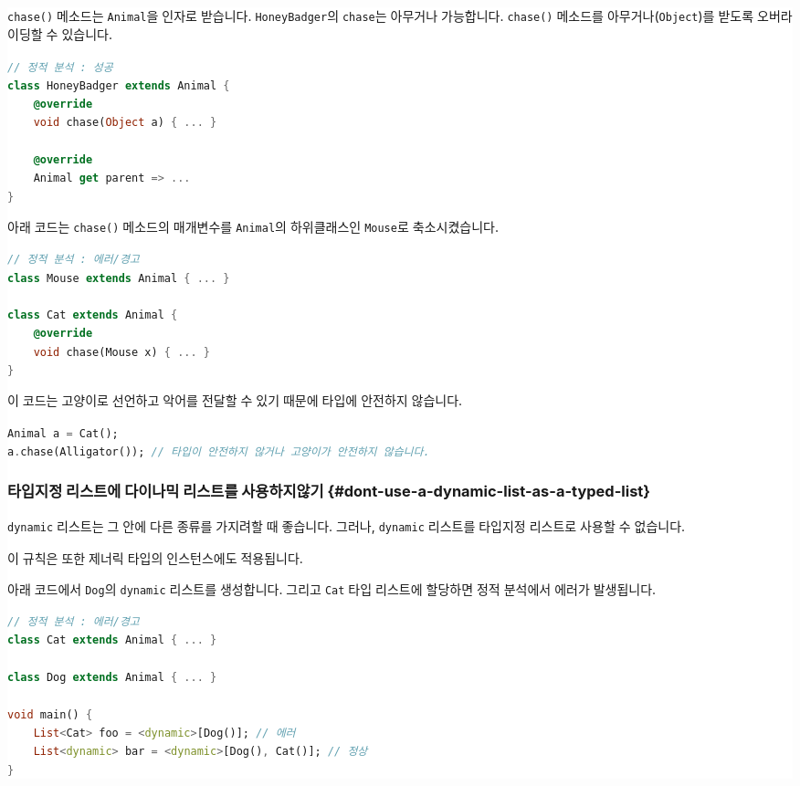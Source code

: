 `chase()` 메소드는 `Animal`을 인자로 받습니다.
`HoneyBadger`의 `chase`는 아무거나 가능합니다.
`chase()` 메소드를 아무거나(`Object`)를 받도록 오버라이딩할 수 있습니다.

```dart
// 정적 분석 : 성공
class HoneyBadger extends Animal {
    @override
    void chase(Object a) { ... }

    @override
    Animal get parent => ...
}
```

아래 코드는 `chase()` 메소드의 매개변수를 `Animal`의 하위클래스인 `Mouse`로 축소시켰습니다.

```dart
// 정적 분석 : 에러/경고
class Mouse extends Animal { ... }

class Cat extends Animal {
    @override
    void chase(Mouse x) { ... }
}
```

이 코드는 고양이로 선언하고 악어를 전달할 수 있기 때문에 타입에 안전하지 않습니다.

```dart
Animal a = Cat();
a.chase(Alligator()); // 타입이 안전하지 않거나 고양이가 안전하지 않습니다.
```

### 타입지정 리스트에 다이나믹 리스트를 사용하지않기 {#dont-use-a-dynamic-list-as-a-typed-list}

`dynamic` 리스트는 그 안에 다른 종류를 가지려할 때 좋습니다.
그러나, `dynamic` 리스트를 타입지정 리스트로 사용할 수 없습니다.

이 규칙은 또한 제너릭 타입의 인스턴스에도 적용됩니다.

아래 코드에서 `Dog`의 `dynamic` 리스트를 생성합니다.
그리고 `Cat` 타입 리스트에 할당하면 정적 분석에서 에러가 발생됩니다.

```dart
// 정적 분석 : 에러/경고
class Cat extends Animal { ... }

class Dog extends Animal { ... }

void main() {
    List<Cat> foo = <dynamic>[Dog()]; // 에러
    List<dynamic> bar = <dynamic>[Dog(), Cat()]; // 정상
}
```
